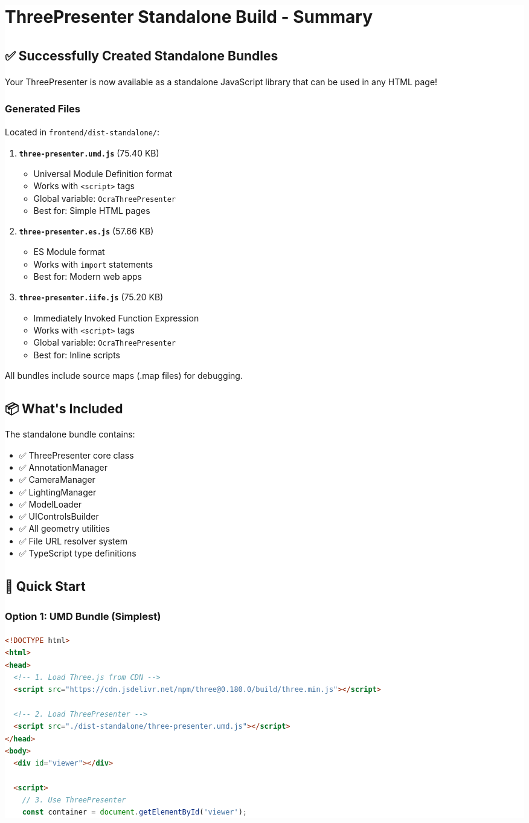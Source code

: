 # ThreePresenter Standalone Build - Summary

## ✅ Successfully Created Standalone Bundles

Your ThreePresenter is now available as a standalone JavaScript library that can be used in any HTML page!

### Generated Files

Located in `frontend/dist-standalone/`:

1. **`three-presenter.umd.js`** (75.40 KB)
   - Universal Module Definition format
   - Works with `<script>` tags
   - Global variable: `OcraThreePresenter`
   - Best for: Simple HTML pages

2. **`three-presenter.es.js`** (57.66 KB)
   - ES Module format
   - Works with `import` statements
   - Best for: Modern web apps

3. **`three-presenter.iife.js`** (75.20 KB)
   - Immediately Invoked Function Expression
   - Works with `<script>` tags
   - Global variable: `OcraThreePresenter`
   - Best for: Inline scripts

All bundles include source maps (.map files) for debugging.

## 📦 What's Included

The standalone bundle contains:
- ✅ ThreePresenter core class
- ✅ AnnotationManager
- ✅ CameraManager
- ✅ LightingManager
- ✅ ModelLoader
- ✅ UIControlsBuilder
- ✅ All geometry utilities
- ✅ File URL resolver system
- ✅ TypeScript type definitions

## 🚀 Quick Start

### Option 1: UMD Bundle (Simplest)

```html
<!DOCTYPE html>
<html>
<head>
  <!-- 1. Load Three.js from CDN -->
  <script src="https://cdn.jsdelivr.net/npm/three@0.180.0/build/three.min.js"></script>
  
  <!-- 2. Load ThreePresenter -->
  <script src="./dist-standalone/three-presenter.umd.js"></script>
</head>
<body>
  <div id="viewer"></div>
  
  <script>
    // 3. Use ThreePresenter
    const container = document.getElementById('viewer');
```